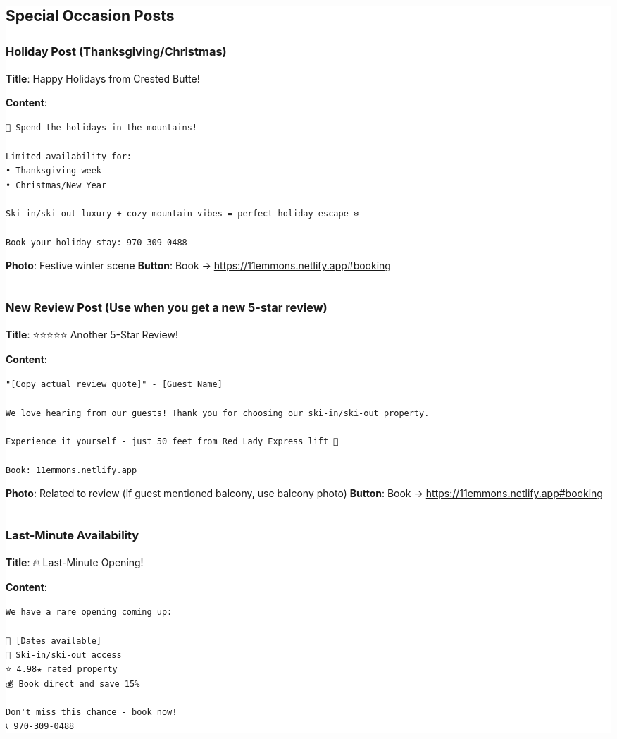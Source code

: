 ## Special Occasion Posts

### Holiday Post (Thanksgiving/Christmas)

**Title**: Happy Holidays from Crested Butte!

**Content**:
```
🎄 Spend the holidays in the mountains!

Limited availability for:
• Thanksgiving week
• Christmas/New Year

Ski-in/ski-out luxury + cozy mountain vibes = perfect holiday escape ❄️

Book your holiday stay: 970-309-0488
```

**Photo**: Festive winter scene
**Button**: Book → https://11emmons.netlify.app#booking

---

### New Review Post (Use when you get a new 5-star review)

**Title**: ⭐⭐⭐⭐⭐ Another 5-Star Review!

**Content**:
```
"[Copy actual review quote]" - [Guest Name]

We love hearing from our guests! Thank you for choosing our ski-in/ski-out property.

Experience it yourself - just 50 feet from Red Lady Express lift 🎿

Book: 11emmons.netlify.app
```

**Photo**: Related to review (if guest mentioned balcony, use balcony photo)
**Button**: Book → https://11emmons.netlify.app#booking

---

### Last-Minute Availability

**Title**: 🔥 Last-Minute Opening!

**Content**:
```
We have a rare opening coming up:

📅 [Dates available]
🎿 Ski-in/ski-out access
⭐ 4.98★ rated property
💰 Book direct and save 15%

Don't miss this chance - book now!
📞 970-309-0488
```
